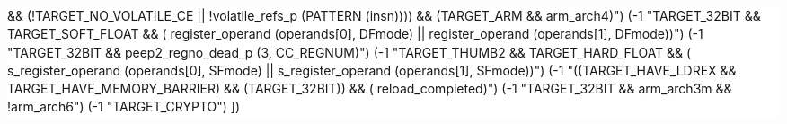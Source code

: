    && (!TARGET_NO_VOLATILE_CE || !volatile_refs_p (PATTERN (insn)))) && (TARGET_ARM && arm_arch4)")
  (-1 "TARGET_32BIT && TARGET_SOFT_FLOAT
   && (   register_operand (operands[0], DFmode)
       || register_operand (operands[1], DFmode))")
  (-1 "TARGET_32BIT && peep2_regno_dead_p (3, CC_REGNUM)")
  (-1 "TARGET_THUMB2 && TARGET_HARD_FLOAT
   && (   s_register_operand (operands[0], SFmode)
       || s_register_operand (operands[1], SFmode))")
  (-1 "((TARGET_HAVE_LDREX && TARGET_HAVE_MEMORY_BARRIER) && (TARGET_32BIT)) && ( reload_completed)")
  (-1 "TARGET_32BIT && arm_arch3m && !arm_arch6")
  (-1 "TARGET_CRYPTO")
])
